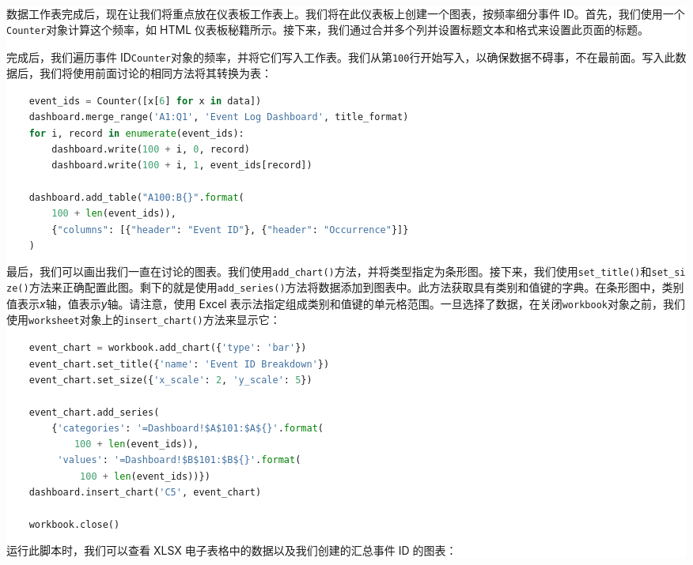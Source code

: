 数据工作表完成后，现在让我们将重点放在仪表板工作表上。我们将在此仪表板上创建一个图表，按频率细分事件 ID。首先，我们使用一个`Counter`对象计算这个频率，如 HTML 仪表板秘籍所示。接下来，我们通过合并多个列并设置标题文本和格式来设置此页面的标题。

完成后，我们遍历事件 ID`Counter`对象的频率，并将它们写入工作表。我们从第`100`行开始写入，以确保数据不碍事，不在最前面。写入此数据后，我们将使用前面讨论的相同方法将其转换为表：

```py
    event_ids = Counter([x[6] for x in data])
    dashboard.merge_range('A1:Q1', 'Event Log Dashboard', title_format)
    for i, record in enumerate(event_ids):
        dashboard.write(100 + i, 0, record)
        dashboard.write(100 + i, 1, event_ids[record])

    dashboard.add_table("A100:B{}".format(
        100 + len(event_ids)),
        {"columns": [{"header": "Event ID"}, {"header": "Occurrence"}]}
    )
```

最后，我们可以画出我们一直在讨论的图表。我们使用`add_chart()`方法，并将类型指定为条形图。接下来，我们使用`set_title()`和`set_size()`方法来正确配置此图。剩下的就是使用`add_series()`方法将数据添加到图表中。此方法获取具有类别和值键的字典。在条形图中，类别值表示*x*轴，值表示*y*轴。请注意，使用 Excel 表示法指定组成类别和值键的单元格范围。一旦选择了数据，在关闭`workbook`对象之前，我们使用`worksheet`对象上的`insert_chart()`方法来显示它：

```py
    event_chart = workbook.add_chart({'type': 'bar'})
    event_chart.set_title({'name': 'Event ID Breakdown'})
    event_chart.set_size({'x_scale': 2, 'y_scale': 5})

    event_chart.add_series(
        {'categories': '=Dashboard!$A$101:$A${}'.format(
            100 + len(event_ids)),
         'values': '=Dashboard!$B$101:$B${}'.format(
             100 + len(event_ids))})
    dashboard.insert_chart('C5', event_chart)

    workbook.close()
```

运行此脚本时，我们可以查看 XLSX 电子表格中的数据以及我们创建的汇总事件 ID 的图表：
